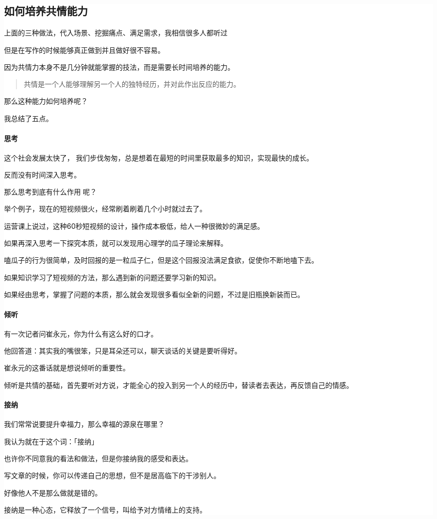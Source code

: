 ## 如何培养共情能力



上面的三种做法，代入场景、挖掘痛点、满足需求，我相信很多人都听过

但是在写作的时候能够真正做到并且做好很不容易。

因为共情力本身不是几分钟就能掌握的技法，而是需要长时间培养的能力。

> 共情是一个人能够理解另一个人的独特经历，并对此作出反应的能力。

那么这种能力如何培养呢？

我总结了五点。 

#### 思考

这个社会发展太快了，	我们步伐匆匆，总是想着在最短的时间里获取最多的知识，实现最快的成长。

反而没有时间深入思考。

那么思考到底有什么作用 呢？



举个例子，现在的短视频很火，经常刷着刷着几个小时就过去了。

运营课上说过，这种60秒短视频的设计，操作成本极低，给人一种很微妙的满足感。

如果再深入思考一下探究本质，就可以发现用心理学的瓜子理论来解释。

嗑瓜子的行为很简单，及时回报的是一粒瓜子仁，但是这个回报没法满足食欲，促使你不断地嗑下去。

如果知识学习了短视频的方法，那么遇到新的问题还要学习新的知识。

如果经由思考，掌握了问题的本质，那么就会发现很多看似全新的问题，不过是旧瓶换新装而已。

#### 倾听



有一次记者问崔永元，你为什么有这么好的口才。

他回答道：其实我的嘴很笨，只是耳朵还可以，聊天谈话的关键是要听得好。

崔永元的这番话就是想说倾听的重要性。

倾听是共情的基础，首先要听对方说，才能全心的投入到另一个人的经历中，替读者去表达，再反馈自己的情感。

#### 接纳

我们常常说要提升幸福力，那么幸福的源泉在哪里？

我认为就在于这个词：「接纳」

也许你不同意我的看法和做法，但是你接纳我的感受和表达。

写文章的时候，你可以传递自己的思想，但不是居高临下的干涉别人。



好像他人不是那么做就是错的。

接纳是一种心态，它释放了一个信号，叫给予对方情绪上的支持。
